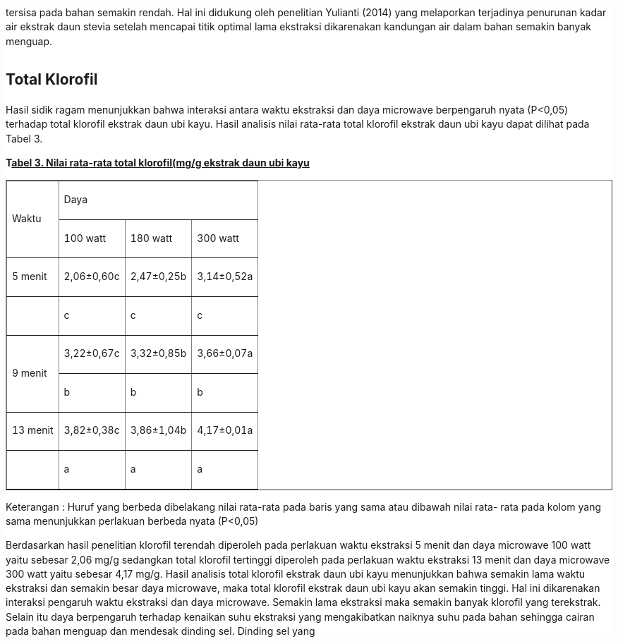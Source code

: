 <p><span class="font3">tersisa pada bahan semakin rendah. Hal ini didukung oleh penelitian Yulianti (2014) yang melaporkan terjadinya penurunan kadar air ekstrak daun stevia setelah mencapai titik optimal lama ekstraksi dikarenakan kandungan air dalam bahan semakin banyak menguap.</span></p>
<h2><a name="bookmark23"></a><span class="font3" style="font-weight:bold;"><a name="bookmark24"></a>Total Klorofil</span></h2>
<p><span class="font3">Hasil sidik ragam menunjukkan bahwa interaksi antara waktu ekstraksi dan daya microwave berpengaruh nyata (P&lt;0,05) terhadap total klorofil ekstrak daun ubi kayu. Hasil analisis nilai rata-rata total klorofil ekstrak daun ubi kayu dapat dilihat pada Tabel 3.</span></p>
<p><span class="font3" style="font-weight:bold;">T</span><span class="font3" style="font-weight:bold;text-decoration:underline;">abel 3. Nilai rata-rata total klorofil(mg/g ekstrak daun ubi kayu</span></p>
<table border="1">
<tr><td rowspan="2" style="vertical-align:middle;">
<p><span class="font3">Waktu</span></p></td><td colspan="3" style="vertical-align:top;">
<p><span class="font3">Daya</span></p></td></tr>
<tr><td style="vertical-align:top;">
<p><span class="font3">100 watt</span></p></td><td style="vertical-align:top;">
<p><span class="font3">180 watt</span></p></td><td style="vertical-align:top;">
<p><span class="font3">300 watt</span></p></td></tr>
<tr><td style="vertical-align:bottom;">
<p><span class="font3">5 menit</span></p></td><td style="vertical-align:bottom;">
<p><span class="font3">2,06±0,60c</span></p></td><td style="vertical-align:bottom;">
<p><span class="font3">2,47±0,25b</span></p></td><td style="vertical-align:bottom;">
<p><span class="font3">3,14±0,52a</span></p></td></tr>
<tr><td style="vertical-align:top;"></td><td style="vertical-align:top;">
<p><span class="font3">c</span></p></td><td style="vertical-align:top;">
<p><span class="font3">c</span></p></td><td style="vertical-align:top;">
<p><span class="font3">c</span></p></td></tr>
<tr><td rowspan="2" style="vertical-align:middle;">
<p><span class="font3">9 menit</span></p></td><td style="vertical-align:bottom;">
<p><span class="font3">3,22±0,67c</span></p></td><td style="vertical-align:bottom;">
<p><span class="font3">3,32±0,85b</span></p></td><td style="vertical-align:bottom;">
<p><span class="font3">3,66±0,07a</span></p></td></tr>
<tr><td style="vertical-align:bottom;">
<p><span class="font3">b</span></p></td><td style="vertical-align:bottom;">
<p><span class="font3">b</span></p></td><td style="vertical-align:bottom;">
<p><span class="font3">b</span></p></td></tr>
<tr><td style="vertical-align:bottom;">
<p><span class="font3">13 menit</span></p></td><td style="vertical-align:bottom;">
<p><span class="font3">3,82±0,38c</span></p></td><td style="vertical-align:bottom;">
<p><span class="font3">3,86±1,04b</span></p></td><td style="vertical-align:bottom;">
<p><span class="font3">4,17±0,01a</span></p></td></tr>
<tr><td style="vertical-align:top;"></td><td style="vertical-align:top;">
<p><span class="font3">a</span></p></td><td style="vertical-align:top;">
<p><span class="font3">a</span></p></td><td style="vertical-align:top;">
<p><span class="font3">a</span></p></td></tr>
</table>
<p><span class="font1">Keterangan : Huruf yang berbeda dibelakang nilai rata-rata pada baris yang sama atau dibawah nilai rata- rata pada kolom yang sama menunjukkan perlakuan berbeda nyata (P&lt;0,05)</span></p>
<p><span class="font3">Berdasarkan hasil penelitian klorofil terendah diperoleh pada perlakuan waktu ekstraksi 5 menit dan daya microwave 100 watt yaitu sebesar 2,06 mg/g sedangkan total klorofil tertinggi diperoleh pada perlakuan waktu ekstraksi 13 menit dan daya microwave 300 watt yaitu sebesar 4,17 mg/g. Hasil analisis total klorofil ekstrak daun ubi kayu menunjukkan bahwa semakin lama waktu ekstraksi dan semakin besar daya microwave, maka total klorofil ekstrak daun ubi kayu akan semakin tinggi. Hal ini dikarenakan interaksi pengaruh waktu ekstraksi dan daya microwave. Semakin lama ekstraksi maka semakin banyak klorofil yang terekstrak. Selain itu daya berpengaruh terhadap kenaikan suhu ekstraksi yang mengakibatkan naiknya suhu pada bahan sehingga cairan pada bahan menguap dan mendesak dinding sel. Dinding sel yang</span></p>